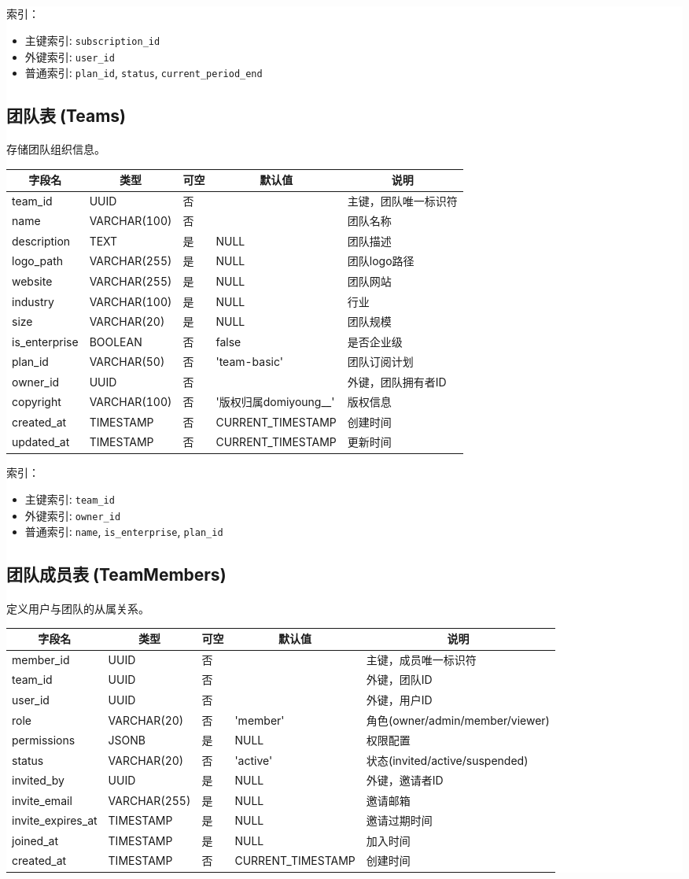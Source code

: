 索引：
- 主键索引: `subscription_id`
- 外键索引: `user_id`
- 普通索引: `plan_id`, `status`, `current_period_end`

## 团队表 (Teams)

存储团队组织信息。

| 字段名 | 类型 | 可空 | 默认值 | 说明 |
|-------|------|------|-------|------|
| team_id | UUID | 否 | | 主键，团队唯一标识符 |
| name | VARCHAR(100) | 否 | | 团队名称 |
| description | TEXT | 是 | NULL | 团队描述 |
| logo_path | VARCHAR(255) | 是 | NULL | 团队logo路径 |
| website | VARCHAR(255) | 是 | NULL | 团队网站 |
| industry | VARCHAR(100) | 是 | NULL | 行业 |
| size | VARCHAR(20) | 是 | NULL | 团队规模 |
| is_enterprise | BOOLEAN | 否 | false | 是否企业级 |
| plan_id | VARCHAR(50) | 否 | 'team-basic' | 团队订阅计划 |
| owner_id | UUID | 否 | | 外键，团队拥有者ID |
| copyright | VARCHAR(100) | 否 | '版权归属domiyoung__' | 版权信息 |
| created_at | TIMESTAMP | 否 | CURRENT_TIMESTAMP | 创建时间 |
| updated_at | TIMESTAMP | 否 | CURRENT_TIMESTAMP | 更新时间 |

索引：
- 主键索引: `team_id`
- 外键索引: `owner_id`
- 普通索引: `name`, `is_enterprise`, `plan_id`

## 团队成员表 (TeamMembers)

定义用户与团队的从属关系。

| 字段名 | 类型 | 可空 | 默认值 | 说明 |
|-------|------|------|-------|------|
| member_id | UUID | 否 | | 主键，成员唯一标识符 |
| team_id | UUID | 否 | | 外键，团队ID |
| user_id | UUID | 否 | | 外键，用户ID |
| role | VARCHAR(20) | 否 | 'member' | 角色(owner/admin/member/viewer) |
| permissions | JSONB | 是 | NULL | 权限配置 |
| status | VARCHAR(20) | 否 | 'active' | 状态(invited/active/suspended) |
| invited_by | UUID | 是 | NULL | 外键，邀请者ID |
| invite_email | VARCHAR(255) | 是 | NULL | 邀请邮箱 |
| invite_expires_at | TIMESTAMP | 是 | NULL | 邀请过期时间 |
| joined_at | TIMESTAMP | 是 | NULL | 加入时间 |
| created_at | TIMESTAMP | 否 | CURRENT_TIMESTAMP | 创建时间 |